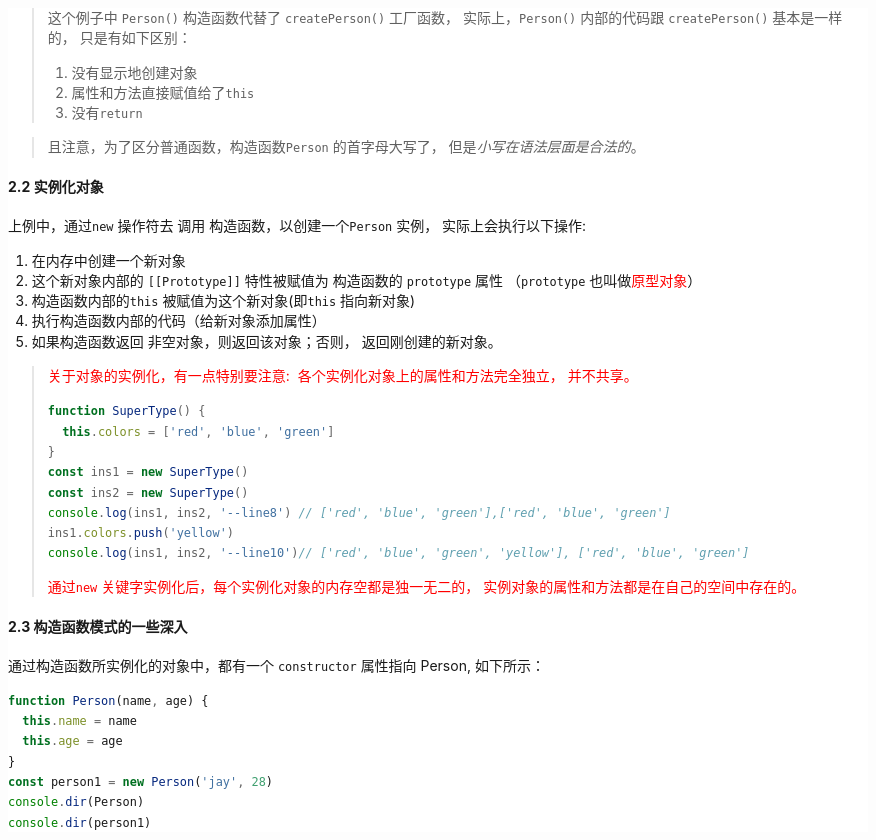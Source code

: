 > 这个例子中 `Person()` 构造函数代替了 `createPerson()` 工厂函数， 实际上，`Person()` 内部的代码跟 `createPerson()` 基本是一样的， 只是有如下区别：
>
> 1. 没有显示地创建对象
> 2. 属性和方法直接赋值给了`this`
> 3. 没有`return`

> 且注意，为了区分普通函数，构造函数`Person` 的首字母大写了， 但是*小写在语法层面是合法的*。

#### 2.2 实例化对象

上例中，通过`new` 操作符去 调用 构造函数，以创建一个`Person` 实例， 实际上会执行以下操作:

1. 在内存中创建一个新对象
2. 这个新对象内部的 `[[Prototype]]` 特性被赋值为 构造函数的 `prototype` 属性 （`prototype` 也叫做<span style="color:red">原型对象</span>）
3. 构造函数内部的`this` 被赋值为这个新对象(即`this` 指向新对象)
4. 执行构造函数内部的代码（给新对象添加属性）
5. 如果构造函数返回 非空对象，则返回该对象；否则， 返回刚创建的新对象。

> <span style="color:red">关于对象的实例化，有一点特别要注意:  各个实例化对象上的属性和方法完全独立， 并不共享。 </span>
>
> ```javascript
> function SuperType() {
>   this.colors = ['red', 'blue', 'green']
> }
> const ins1 = new SuperType()
> const ins2 = new SuperType()
> console.log(ins1, ins2, '--line8') // ['red', 'blue', 'green'],['red', 'blue', 'green']
> ins1.colors.push('yellow')
> console.log(ins1, ins2, '--line10')// ['red', 'blue', 'green', 'yellow'], ['red', 'blue', 'green']
> ```
>
> <span style="color:red">通过`new` 关键字实例化后，每个实例化对象的内存空都是独一无二的， 实例对象的属性和方法都是在自己的空间中存在的。</span>

#### 2.3 构造函数模式的一些深入

通过构造函数所实例化的对象中，都有一个 `constructor` 属性指向 Person, 如下所示：

```javascript
function Person(name, age) {
  this.name = name
  this.age = age
}
const person1 = new Person('jay', 28)
console.dir(Person)
console.dir(person1)
```


  [k1]: 'sym2',